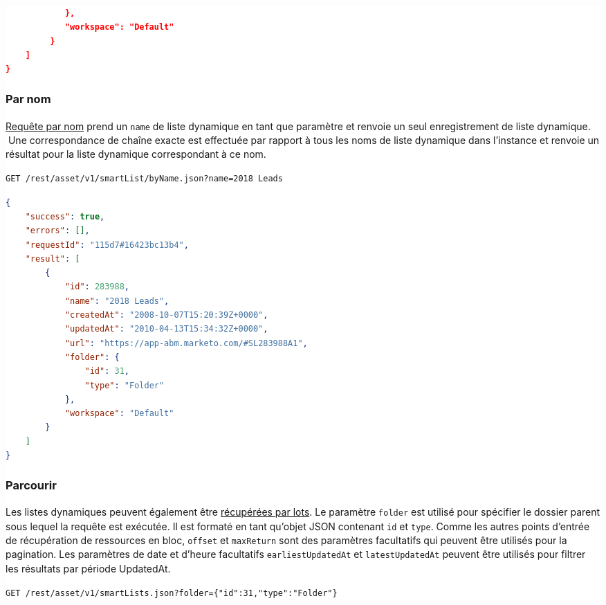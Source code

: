 ```json
            },
            "workspace": "Default"
         }
    ]
}
```

### Par nom

[Requête par nom](https://developer.adobe.com/marketo-apis/api/asset/#tag/Smart-Lists/operation/getSmartListByNameUsingGET) prend un `name` de liste dynamique en tant que paramètre et renvoie un seul enregistrement de liste dynamique.  Une correspondance de chaîne exacte est effectuée par rapport à tous les noms de liste dynamique dans l’instance et renvoie un résultat pour la liste dynamique correspondant à ce nom.

```
GET /rest/asset/v1/smartList/byName.json?name=2018 Leads
```

```json
{
    "success": true,
    "errors": [],
    "requestId": "115d7#16423bc13b4",
    "result": [
        {
            "id": 283988,
            "name": "2018 Leads",
            "createdAt": "2008-10-07T15:20:39Z+0000",
            "updatedAt": "2010-04-13T15:34:32Z+0000",
            "url": "https://app-abm.marketo.com/#SL283988A1",
            "folder": {
                "id": 31,
                "type": "Folder"
            },
            "workspace": "Default"
        }
    ]
}
```

### Parcourir

Les listes dynamiques peuvent également être [récupérées par lots](https://developer.adobe.com/marketo-apis/api/asset/#tag/Smart-Lists/operation/getSmartListsUsingGET). Le paramètre `folder` est utilisé pour spécifier le dossier parent sous lequel la requête est exécutée. Il est formaté en tant qu’objet JSON contenant `id` et `type`. Comme les autres points d’entrée de récupération de ressources en bloc, `offset` et `maxReturn` sont des paramètres facultatifs qui peuvent être utilisés pour la pagination. Les paramètres de date et d’heure facultatifs `earliestUpdatedAt` et `latestUpdatedAt` peuvent être utilisés pour filtrer les résultats par période UpdatedAt.

```
GET /rest/asset/v1/smartLists.json?folder={"id":31,"type":"Folder"}
```
